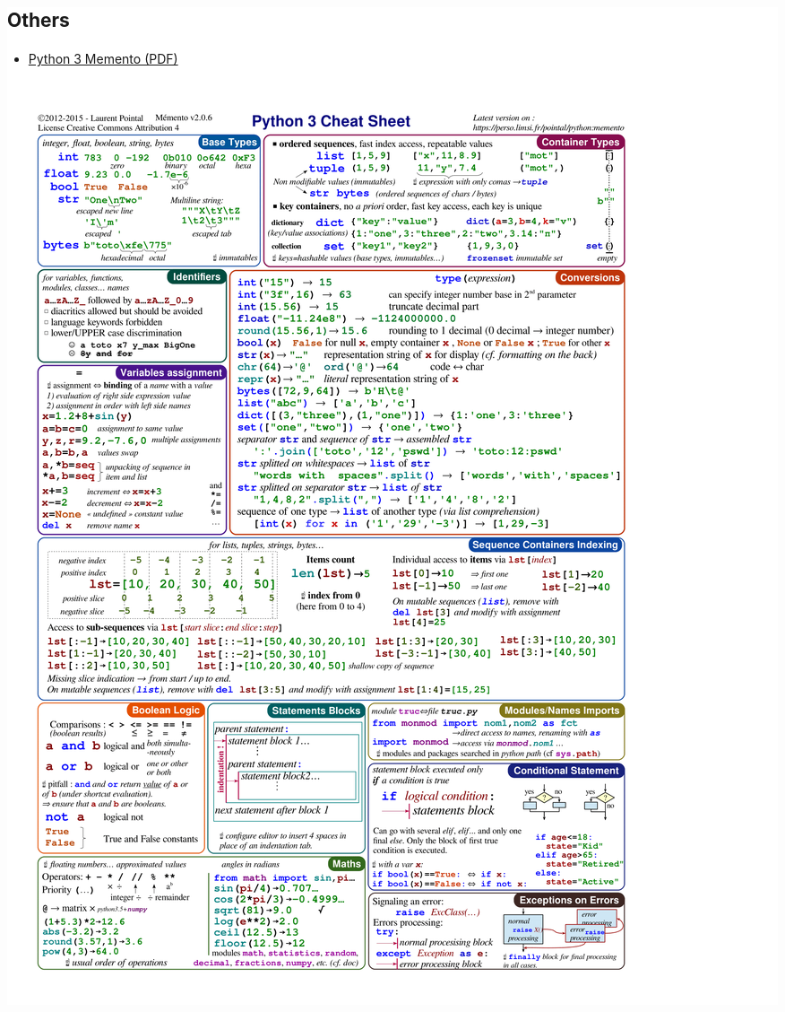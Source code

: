## Others

- [Python 3 Memento (PDF)](https://github.com/buddhadeb33/Data-Science-Biriyani/blob/master/Python/Others/mementopython3-english.pdf)

![](https://github.com/buddhadeb33/Data-Science-Biriyani/blob/master/Python/Others/img/mementopython3-english/mementopython3-english-1.png)